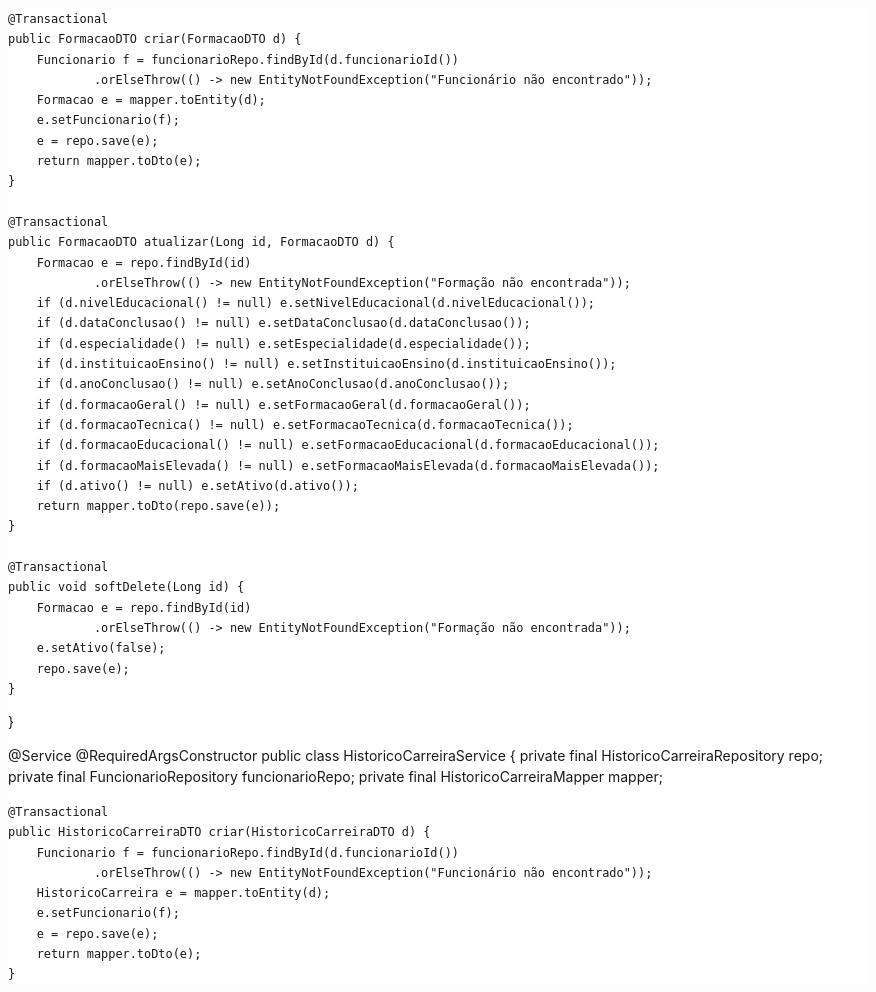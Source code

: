     @Transactional
    public FormacaoDTO criar(FormacaoDTO d) {
        Funcionario f = funcionarioRepo.findById(d.funcionarioId())
                .orElseThrow(() -> new EntityNotFoundException("Funcionário não encontrado"));
        Formacao e = mapper.toEntity(d);
        e.setFuncionario(f);
        e = repo.save(e);
        return mapper.toDto(e);
    }

    @Transactional
    public FormacaoDTO atualizar(Long id, FormacaoDTO d) {
        Formacao e = repo.findById(id)
                .orElseThrow(() -> new EntityNotFoundException("Formação não encontrada"));
        if (d.nivelEducacional() != null) e.setNivelEducacional(d.nivelEducacional());
        if (d.dataConclusao() != null) e.setDataConclusao(d.dataConclusao());
        if (d.especialidade() != null) e.setEspecialidade(d.especialidade());
        if (d.instituicaoEnsino() != null) e.setInstituicaoEnsino(d.instituicaoEnsino());
        if (d.anoConclusao() != null) e.setAnoConclusao(d.anoConclusao());
        if (d.formacaoGeral() != null) e.setFormacaoGeral(d.formacaoGeral());
        if (d.formacaoTecnica() != null) e.setFormacaoTecnica(d.formacaoTecnica());
        if (d.formacaoEducacional() != null) e.setFormacaoEducacional(d.formacaoEducacional());
        if (d.formacaoMaisElevada() != null) e.setFormacaoMaisElevada(d.formacaoMaisElevada());
        if (d.ativo() != null) e.setAtivo(d.ativo());
        return mapper.toDto(repo.save(e));
    }

    @Transactional
    public void softDelete(Long id) {
        Formacao e = repo.findById(id)
                .orElseThrow(() -> new EntityNotFoundException("Formação não encontrada"));
        e.setAtivo(false);
        repo.save(e);
    }
}

@Service
@RequiredArgsConstructor
public class HistoricoCarreiraService {
    private final HistoricoCarreiraRepository repo;
    private final FuncionarioRepository funcionarioRepo;
    private final HistoricoCarreiraMapper mapper;

    @Transactional
    public HistoricoCarreiraDTO criar(HistoricoCarreiraDTO d) {
        Funcionario f = funcionarioRepo.findById(d.funcionarioId())
                .orElseThrow(() -> new EntityNotFoundException("Funcionário não encontrado"));
        HistoricoCarreira e = mapper.toEntity(d);
        e.setFuncionario(f);
        e = repo.save(e);
        return mapper.toDto(e);
    }
